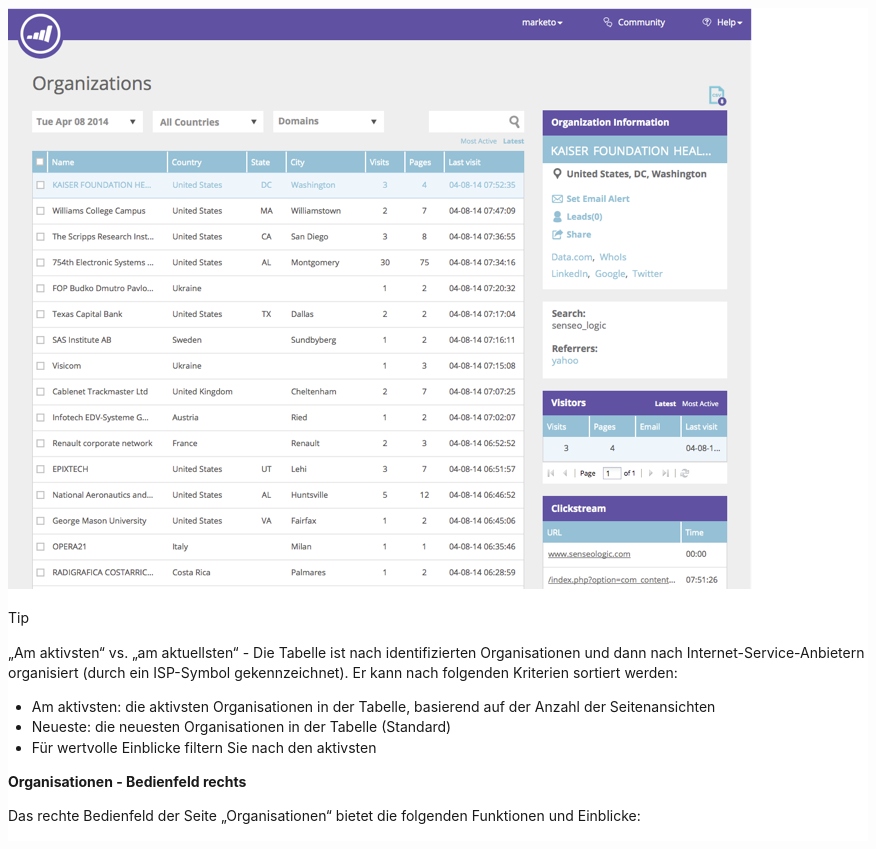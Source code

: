 ![](assets/image2014-11-10-19-3a23-3a18.png)

>[!TIP]
>
>„Am aktivsten“ vs. „am aktuellsten“ - Die Tabelle ist nach identifizierten Organisationen und dann nach Internet-Service-Anbietern organisiert (durch ein ISP-Symbol gekennzeichnet). Er kann nach folgenden Kriterien sortiert werden:
>
>* Am aktivsten: die aktivsten Organisationen in der Tabelle, basierend auf der Anzahl der Seitenansichten
>* Neueste: die neuesten Organisationen in der Tabelle (Standard)
>* Für wertvolle Einblicke filtern Sie nach den aktivsten

**Organisationen - Bedienfeld rechts**

Das rechte Bedienfeld der Seite „Organisationen“ bietet die folgenden Funktionen und Einblicke:

<table> 
 <tbody> 
  <tr> 